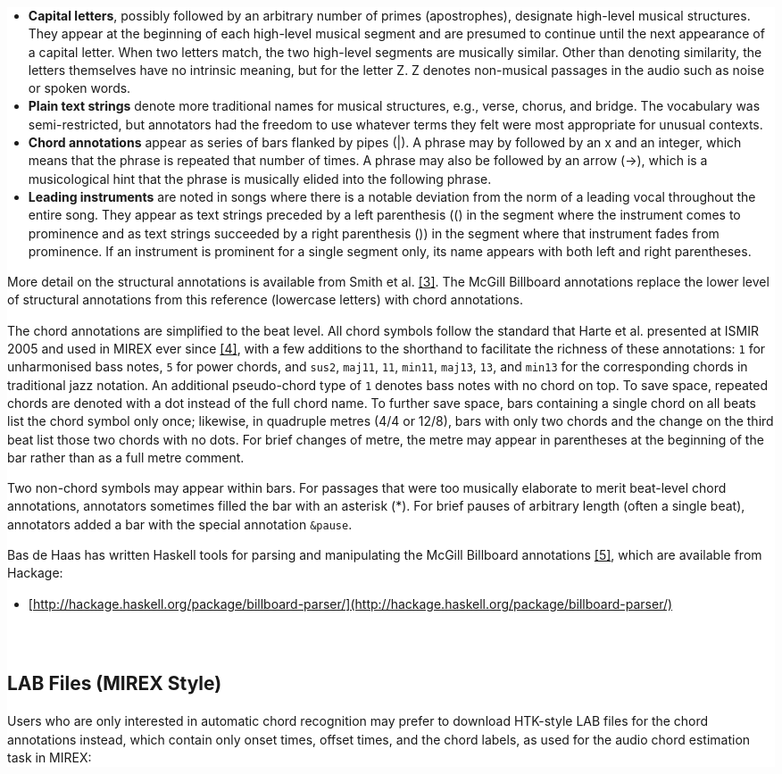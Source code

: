 * **Capital letters**, possibly followed by an arbitrary number of primes (apostrophes), designate high-level musical structures. They appear at the beginning of each high-level musical segment and are presumed to continue until the next appearance of a capital letter. When two letters match, the two high-level segments are musically similar. Other than denoting similarity, the letters themselves have no intrinsic meaning, but for the letter Z. Z denotes non-musical passages in the audio such as noise or spoken words.
* **Plain text strings** denote more traditional names for musical structures, e.g., verse, chorus, and bridge. The vocabulary was semi-restricted, but annotators had the freedom to use whatever terms they felt were most appropriate for unusual contexts.
* **Chord annotations** appear as series of bars flanked by pipes (\|). A phrase may by followed by an x and an integer, which means that the phrase is repeated that number of times. A phrase may also be followed by an arrow (->), which is a musicological hint that the phrase is musically elided into the following phrase.
* **Leading instruments** are noted in songs where there is a notable deviation from the norm of a leading vocal throughout the entire song. They appear as text strings preceded by a left parenthesis (() in the segment where the instrument comes to prominence and as text strings succeeded by a right parenthesis ()) in the segment where that instrument fades from prominence. If an instrument is prominent for a single segment only, its name appears with both left and right parentheses.

More detail on the structural annotations is available from Smith et al. [[3]](http://ismir2011.ismir.net/papers/PS4-14.pdf). The McGill Billboard annotations replace the lower level of structural annotations from this reference (lowercase letters) with chord annotations.

The chord annotations are simplified to the beat level. All chord symbols follow the standard that Harte et al. presented at ISMIR 2005 and used in MIREX ever since [[4]](http://ismir2005.ismir.net/proceedings/1080.pdf), with a few additions to the shorthand to facilitate the richness of these annotations: `1` for unharmonised bass notes, `5` for power chords, and `sus2`, `maj11`, `11`, `min11`, `maj13`, `13`, and `min13` for the corresponding chords in traditional jazz notation. An additional pseudo-chord type of `1` denotes bass notes with no chord on top. To save space, repeated chords are denoted with a dot instead of the full chord name. To further save space, bars containing a single chord on all beats list the chord symbol only once; likewise, in quadruple metres (4/4 or 12/8), bars with only two chords and the change on the third beat list those two chords with no dots. For brief changes of metre, the metre may appear in parentheses at the beginning of the bar rather than as a full metre comment.

Two non-chord symbols may appear within bars. For passages that were too musically elaborate to merit beat-level chord annotations, annotators sometimes filled the bar with an asterisk (\*). For brief pauses of arbitrary length (often a single beat), annotators added a bar with the special annotation `&pause`.

Bas de Haas has written Haskell tools for parsing and manipulating the McGill Billboard annotations [[5]](http://www.cs.uu.nl/research/techreps/repo/CS-2012/2012-018.pdf), which are available from Hackage:

* [http://hackage.haskell.org/package/billboard-parser/](http://hackage.haskell.org/package/billboard-parser/)
<br>

## LAB Files (MIREX Style)

Users who are only interested in automatic chord recognition may prefer to download HTK-style LAB files for the chord annotations instead, which contain only onset times, offset times, and the chord labels, as used for the audio chord estimation task in MIREX:

